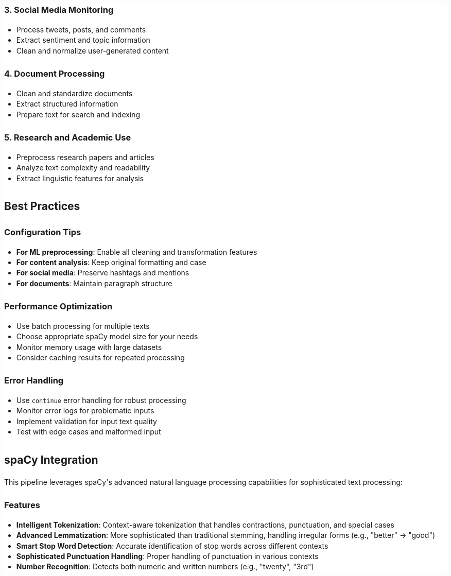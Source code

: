 ### 3. **Social Media Monitoring**
- Process tweets, posts, and comments
- Extract sentiment and topic information
- Clean and normalize user-generated content

### 4. **Document Processing**
- Clean and standardize documents
- Extract structured information
- Prepare text for search and indexing

### 5. **Research and Academic Use**
- Preprocess research papers and articles
- Analyze text complexity and readability
- Extract linguistic features for analysis

## Best Practices

### Configuration Tips
- **For ML preprocessing**: Enable all cleaning and transformation features
- **For content analysis**: Keep original formatting and case
- **For social media**: Preserve hashtags and mentions
- **For documents**: Maintain paragraph structure

### Performance Optimization
- Use batch processing for multiple texts
- Choose appropriate spaCy model size for your needs
- Monitor memory usage with large datasets
- Consider caching results for repeated processing

### Error Handling
- Use `continue` error handling for robust processing
- Monitor error logs for problematic inputs
- Implement validation for input text quality
- Test with edge cases and malformed input

## spaCy Integration

This pipeline leverages spaCy's advanced natural language processing capabilities for sophisticated text processing:

### Features
- **Intelligent Tokenization**: Context-aware tokenization that handles contractions, punctuation, and special cases
- **Advanced Lemmatization**: More sophisticated than traditional stemming, handling irregular forms (e.g., "better" → "good")
- **Smart Stop Word Detection**: Accurate identification of stop words across different contexts
- **Sophisticated Punctuation Handling**: Proper handling of punctuation in various contexts
- **Number Recognition**: Detects both numeric and written numbers (e.g., "twenty", "3rd")
